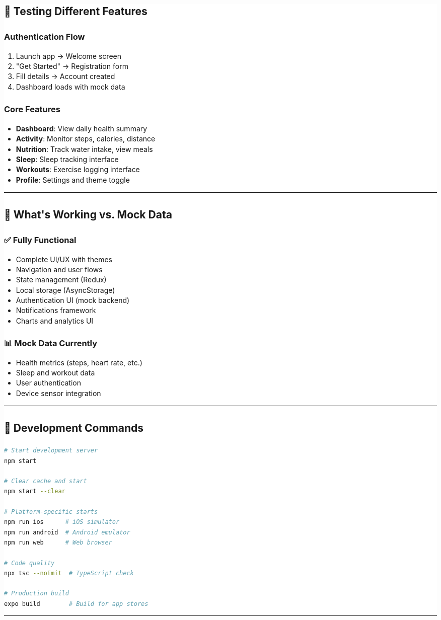 
## 🧪 Testing Different Features

### Authentication Flow
1. Launch app → Welcome screen
2. "Get Started" → Registration form
3. Fill details → Account created
4. Dashboard loads with mock data

### Core Features
- **Dashboard**: View daily health summary
- **Activity**: Monitor steps, calories, distance
- **Nutrition**: Track water intake, view meals
- **Sleep**: Sleep tracking interface
- **Workouts**: Exercise logging interface
- **Profile**: Settings and theme toggle

---

## 🎯 What's Working vs. Mock Data

### ✅ Fully Functional
- Complete UI/UX with themes
- Navigation and user flows
- State management (Redux)
- Local storage (AsyncStorage)
- Authentication UI (mock backend)
- Notifications framework
- Charts and analytics UI

### 📊 Mock Data Currently
- Health metrics (steps, heart rate, etc.)
- Sleep and workout data
- User authentication
- Device sensor integration

---

## 📱 Development Commands

```bash
# Start development server
npm start

# Clear cache and start
npm start --clear

# Platform-specific starts
npm run ios      # iOS simulator
npm run android  # Android emulator
npm run web      # Web browser

# Code quality
npx tsc --noEmit  # TypeScript check

# Production build
expo build        # Build for app stores
```

---